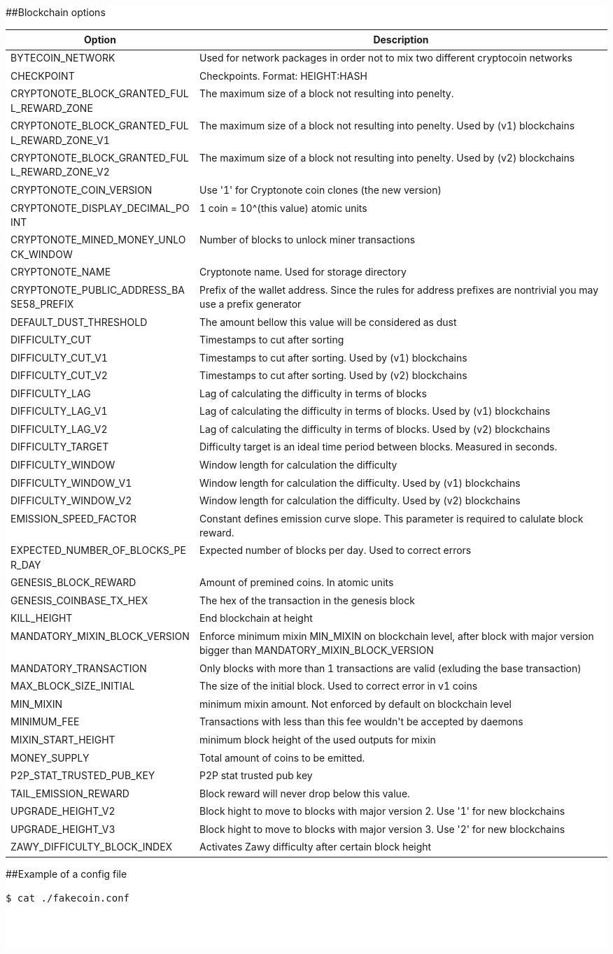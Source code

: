 ##Blockchain options

Option | Description
-----------|-----------|
BYTECOIN_NETWORK | Used for network packages in order not to mix two different cryptocoin networks
CHECKPOINT | Checkpoints. Format: HEIGHT:HASH
CRYPTONOTE_BLOCK_GRANTED_FULL_REWARD_ZONE | The maximum size of a block not resulting into penelty.
CRYPTONOTE_BLOCK_GRANTED_FULL_REWARD_ZONE_V1 | The maximum size of a block not resulting into penelty. Used by (v1) blockchains
CRYPTONOTE_BLOCK_GRANTED_FULL_REWARD_ZONE_V2 | The maximum size of a block not resulting into penelty. Used by (v2) blockchains
CRYPTONOTE_COIN_VERSION | Use '1' for Cryptonote coin clones (the new version)
CRYPTONOTE_DISPLAY_DECIMAL_POINT | 1 coin = 10^(this value) atomic units
CRYPTONOTE_MINED_MONEY_UNLOCK_WINDOW | Number of blocks to unlock miner transactions
CRYPTONOTE_NAME | Cryptonote name. Used for storage directory
CRYPTONOTE_PUBLIC_ADDRESS_BASE58_PREFIX | Prefix of the wallet address. Since the rules for address prefixes are nontrivial you may use a prefix generator
DEFAULT_DUST_THRESHOLD | The amount bellow this value will be considered as dust
DIFFICULTY_CUT | Timestamps to cut after sorting
DIFFICULTY_CUT_V1 | Timestamps to cut after sorting. Used by (v1) blockchains
DIFFICULTY_CUT_V2 | Timestamps to cut after sorting. Used by (v2) blockchains
DIFFICULTY_LAG | Lag of calculating the difficulty in terms of blocks
DIFFICULTY_LAG_V1 | Lag of calculating the difficulty in terms of blocks. Used by (v1) blockchains
DIFFICULTY_LAG_V2 | Lag of calculating the difficulty in terms of blocks. Used by (v2) blockchains
DIFFICULTY_TARGET | Difficulty target is an ideal time period between blocks. Measured in seconds.
DIFFICULTY_WINDOW | Window length for calculation the difficulty
DIFFICULTY_WINDOW_V1 | Window length for calculation the difficulty. Used by (v1) blockchains
DIFFICULTY_WINDOW_V2 | Window length for calculation the difficulty. Used by (v2) blockchains
EMISSION_SPEED_FACTOR | Constant defines emission curve slope. This parameter is required to calulate block reward.
EXPECTED_NUMBER_OF_BLOCKS_PER_DAY | Expected number of blocks per day. Used to correct errors
GENESIS_BLOCK_REWARD | Amount of premined coins. In atomic units
GENESIS_COINBASE_TX_HEX | The hex of the transaction in the genesis block
KILL_HEIGHT | End blockchain at height
MANDATORY_MIXIN_BLOCK_VERSION | Enforce minimum mixin MIN_MIXIN on blockchain level, after block with major version bigger than MANDATORY_MIXIN_BLOCK_VERSION
MANDATORY_TRANSACTION | Only blocks with more than 1 transactions are valid (exluding the base transaction)
MAX_BLOCK_SIZE_INITIAL | The size of the initial block. Used to correct error in v1 coins
MIN_MIXIN | minimum mixin amount. Not enforced by default on blockchain level
MINIMUM_FEE | Transactions with less than this fee wouldn't be accepted by daemons
MIXIN_START_HEIGHT | minimum block height of the used outputs for mixin
MONEY_SUPPLY | Total amount of coins to be emitted.
P2P_STAT_TRUSTED_PUB_KEY | P2P stat trusted pub key
TAIL_EMISSION_REWARD | Block reward will never drop below this value.
UPGRADE_HEIGHT_V2 | Block hight to move to blocks with major version 2. Use '1' for new blockchains
UPGRADE_HEIGHT_V3 | Block hight to move to blocks with major version 3. Use '2' for new blockchains
ZAWY_DIFFICULTY_BLOCK_INDEX | Activates Zawy difficulty after certain block height

##Example of a config file

<pre class="terminal">$ cat ./fakecoin.conf
